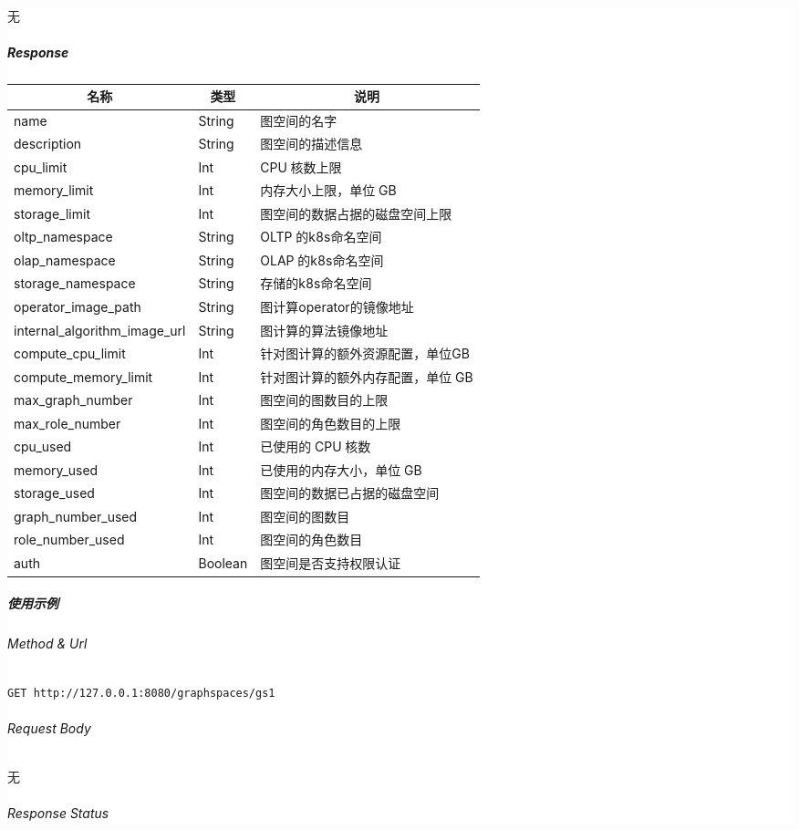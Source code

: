 无

##### Response

|  名称   | 类型  | 说明  |
| ------ | ---- | ----- |
| name  | String |  图空间的名字 |
| description  | String |  图空间的描述信息 |
| cpu_limit  | Int |  CPU 核数上限 |
| memory_limit  | Int |  内存大小上限，单位 GB |
| storage_limit  | Int |  图空间的数据占据的磁盘空间上限 |
| oltp_namespace  | String |  OLTP 的k8s命名空间 |
| olap_namespace  | String |  OLAP 的k8s命名空间 |
| storage_namespace  | String |  存储的k8s命名空间 |
| operator_image_path | String | 图计算operator的镜像地址 |
| internal_algorithm_image_url | String | 图计算的算法镜像地址 |
| compute_cpu_limit  | Int  | 针对图计算的额外资源配置，单位GB |
| compute_memory_limit  |Int | 针对图计算的额外内存配置，单位 GB |
| max_graph_number | Int | 图空间的图数目的上限 |
| max_role_number | Int | 图空间的角色数目的上限 |
| cpu_used  | Int |  已使用的 CPU 核数 |
| memory_used  | Int |  已使用的内存大小，单位 GB |
| storage_used  | Int |  图空间的数据已占据的磁盘空间 |
| graph_number_used | Int | 图空间的图数目 |
| role_number_used | Int | 图空间的角色数目 |
| auth | Boolean | 图空间是否支持权限认证 |

##### 使用示例

###### Method & Url

```
GET http://127.0.0.1:8080/graphspaces/gs1
```


###### Request Body

无

###### Response Status
